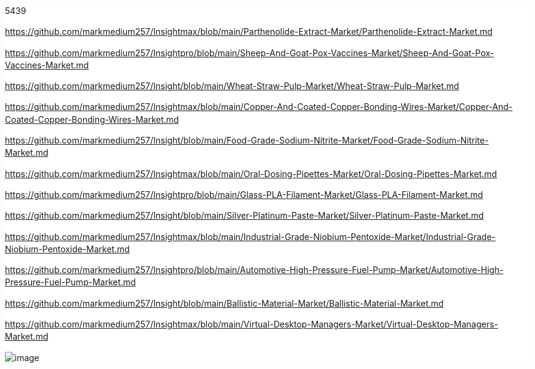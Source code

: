 5439</p><p><a href="https://github.com/markmedium257/Insightmax/blob/main/Parthenolide-Extract-Market/Parthenolide-Extract-Market.md">https://github.com/markmedium257/Insightmax/blob/main/Parthenolide-Extract-Market/Parthenolide-Extract-Market.md</a></p><p><a href="https://github.com/markmedium257/Insightpro/blob/main/Sheep-And-Goat-Pox-Vaccines-Market/Sheep-And-Goat-Pox-Vaccines-Market.md">https://github.com/markmedium257/Insightpro/blob/main/Sheep-And-Goat-Pox-Vaccines-Market/Sheep-And-Goat-Pox-Vaccines-Market.md</a></p><p><a href="https://github.com/markmedium257/Insight/blob/main/Wheat-Straw-Pulp-Market/Wheat-Straw-Pulp-Market.md">https://github.com/markmedium257/Insight/blob/main/Wheat-Straw-Pulp-Market/Wheat-Straw-Pulp-Market.md</a></p><p><a href="https://github.com/markmedium257/Insightmax/blob/main/Copper-And-Coated-Copper-Bonding-Wires-Market/Copper-And-Coated-Copper-Bonding-Wires-Market.md">https://github.com/markmedium257/Insightmax/blob/main/Copper-And-Coated-Copper-Bonding-Wires-Market/Copper-And-Coated-Copper-Bonding-Wires-Market.md</a></p><p><a href="https://github.com/markmedium257/Insight/blob/main/Food-Grade-Sodium-Nitrite-Market/Food-Grade-Sodium-Nitrite-Market.md">https://github.com/markmedium257/Insight/blob/main/Food-Grade-Sodium-Nitrite-Market/Food-Grade-Sodium-Nitrite-Market.md</a></p><p><a href="https://github.com/markmedium257/Insightmax/blob/main/Oral-Dosing-Pipettes-Market/Oral-Dosing-Pipettes-Market.md">https://github.com/markmedium257/Insightmax/blob/main/Oral-Dosing-Pipettes-Market/Oral-Dosing-Pipettes-Market.md</a></p><p><a href="https://github.com/markmedium257/Insightpro/blob/main/Glass-PLA-Filament-Market/Glass-PLA-Filament-Market.md">https://github.com/markmedium257/Insightpro/blob/main/Glass-PLA-Filament-Market/Glass-PLA-Filament-Market.md</a></p><p><a href="https://github.com/markmedium257/Insight/blob/main/Silver-Platinum-Paste-Market/Silver-Platinum-Paste-Market.md">https://github.com/markmedium257/Insight/blob/main/Silver-Platinum-Paste-Market/Silver-Platinum-Paste-Market.md</a></p><p><a href="https://github.com/markmedium257/Insightmax/blob/main/Industrial-Grade-Niobium-Pentoxide-Market/Industrial-Grade-Niobium-Pentoxide-Market.md">https://github.com/markmedium257/Insightmax/blob/main/Industrial-Grade-Niobium-Pentoxide-Market/Industrial-Grade-Niobium-Pentoxide-Market.md</a></p><p><a href="https://github.com/markmedium257/Insightpro/blob/main/Automotive-High-Pressure-Fuel-Pump-Market/Automotive-High-Pressure-Fuel-Pump-Market.md">https://github.com/markmedium257/Insightpro/blob/main/Automotive-High-Pressure-Fuel-Pump-Market/Automotive-High-Pressure-Fuel-Pump-Market.md</a></p><p><a href="https://github.com/markmedium257/Insight/blob/main/Ballistic-Material-Market/Ballistic-Material-Market.md">https://github.com/markmedium257/Insight/blob/main/Ballistic-Material-Market/Ballistic-Material-Market.md</a></p><p><a href="https://github.com/markmedium257/Insightmax/blob/main/Virtual-Desktop-Managers-Market/Virtual-Desktop-Managers-Market.md">https://github.com/markmedium257/Insightmax/blob/main/Virtual-Desktop-Managers-Market/Virtual-Desktop-Managers-Market.md</a></p>
![image](https://github.com/user-attachments/assets/b88af40c-ceff-4b53-a2dd-e943a3a9cf04)
